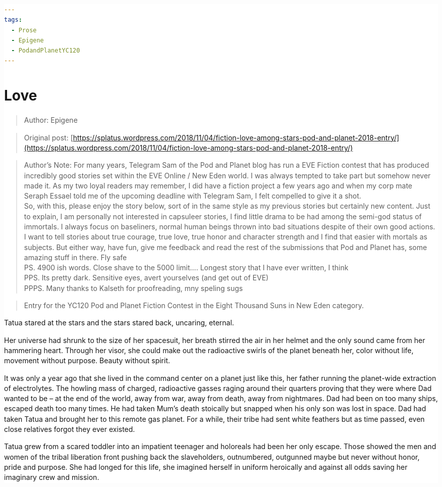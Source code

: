 ```yaml
---
tags:
  - Prose
  - Epigene
  - PodandPlanetYC120
---
```


# Love

> Author: Epigene

> Original post: [https://splatus.wordpress.com/2018/11/04/fiction-love-among-stars-pod-and-planet-2018-entry/](https://splatus.wordpress.com/2018/11/04/fiction-love-among-stars-pod-and-planet-2018-entry/)

> Author’s Note: For many years, Telegram Sam of the Pod and Planet blog has run a EVE Fiction contest that has produced incredibly good stories set within the EVE Online / New Eden world. I was always tempted to take part but somehow never made it.  As my two loyal readers may remember, I did have a fiction project a few years ago and when my corp mate Seraph Essael told me of the upcoming deadline with Telegram Sam, I felt compelled to give it a shot. <br>So, with this, please enjoy the story below, sort of in the same style as my previous stories but certainly new content.  Just to explain, I am personally not interested in capsuleer stories, I find little drama to be had among the semi-god status of immortals.  I always focus on baseliners, normal human beings thrown into bad situations despite of their own good actions.  I want to tell stories about true courage, true love, true honor and character strength and I find that easier with mortals as subjects.  But either way, have fun, give me feedback and read the rest of the submissions that Pod and Planet has, some amazing stuff in there. Fly safe<br>PS.  4900 ish words.  Close shave to the 5000 limit…. Longest story that I have ever written, I think<br>PPS.  Its pretty dark.  Sensitive eyes, avert yourselves (and get out of EVE)<br>PPPS.  Many thanks to Kalseth for proofreading, mny speling sugs

> Entry for the YC120 Pod and Planet Fiction Contest in the Eight Thousand Suns in New Eden category.


Tatua stared at the stars and the stars stared back, uncaring, eternal.

Her universe had shrunk to the size of her spacesuit, her breath stirred the air in her helmet and the only sound came from her hammering heart. Through her visor, she could make out the radioactive swirls of the planet beneath her, color without life, movement without purpose.  Beauty without spirit.

It was only a year ago that she lived in the command center on a planet just like this, her father running the planet-wide extraction of electrolytes.  The howling mass of charged, radioactive gasses raging around their quarters proving that they were where Dad wanted to be – at the end of the world, away from war, away from death, away from nightmares.  Dad had been on too many ships, escaped death too many times. He had taken Mum’s death stoically but snapped when his only son was lost in space. Dad had taken Tatua and brought her to this remote gas planet.  For a while, their tribe had sent white feathers but as time passed, even close relatives forgot they ever existed.

Tatua grew from a scared toddler into an impatient teenager and holoreals had been her only escape.  Those showed the men and women of the tribal liberation front pushing back the slaveholders, outnumbered, outgunned maybe but never without honor, pride and purpose. She had longed for this life, she imagined herself in uniform heroically and against all odds saving her imaginary crew and mission.
